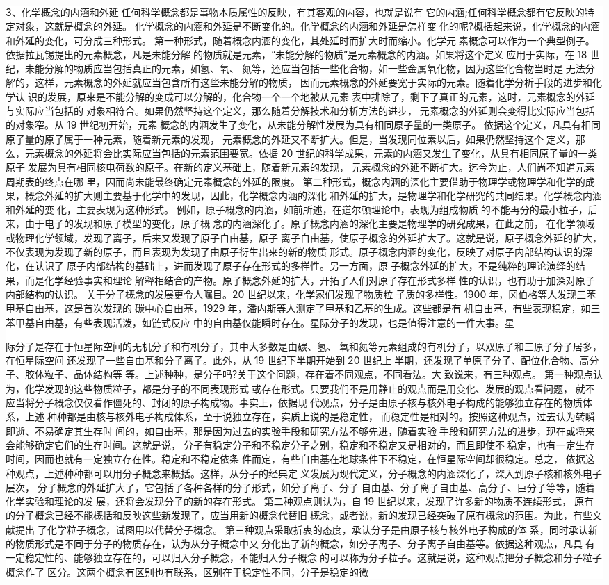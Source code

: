 3、化学概念的内涵和外延
  任何科学概念都是事物本质属性的反映，有其客观的内容，也就是说有
它的内涵;任何科学概念都有它反映的特定对象，这就是概念的外延。
  化学概念的内涵和外延是不断变化的。化学概念的内涵和外延是怎样变
化的呢?概括起来说，化学概念的内涵和外延的变化，可分成三种形式。
第一种形式，随着概念内涵的变化，其处延时而扩大时而缩小。化学元 素概念可以作为一个典型例子。依据拉瓦锡提出的元素概念，凡是未能分解 的物质就是元素，“未能分解的物质”是元素概念的内涵。如果将这个定义 应用于实际，在 18 世纪，未能分解的物质应当包括真正的元素，如氢、氧、 氮等，还应当包括一些化合物，如一些金属氧化物，因为这些化合物当时是 无法分解的，这样，元素概念的外延就应当包含所有这些未能分解的物质， 因而元素概念的外延要宽于实际的元素。随着化学分析手段的进步和化学认 识的发展，原来是不能分解的变成可以分解的，化合物一个一个地被从元素 表中排除了，剩下了真正的元素，这时，元素概念的外延与实际应当包括的 对象相符合。如果仍然坚持这个定义，那么随着分解技术和分析方法的进步， 元素概念的外延则会变得比实际应当包括的对象窄。从 19 世纪初开始，元素 概念的内涵发生了变化，从未能分解性发展为具有相同原子量的一类原子。 依据这个定义，凡具有相同原子量的原子属于一种元素，随着新元素的发现， 元素概念的外延又不断扩大。但是，当发现同位素以后，如果仍然坚持这个 定义，那么，元素概念的外延将会比实际应当包括的元素范围要宽。依据 20 世纪的科学成果，元素的内涵又发生了变化，从具有相同原子量的一类原子 发展为具有相同核电荷数的原子。在新的定义基础上，随着新元素的发现， 元素概念的外延不断扩大。迄今为止，人们尚不知道元素周期表的终点在哪 里，因而尚未能最终确定元素概念的外延的限度。
第二种形式，概念内涵的深化主要借助于物理学或物理学和化学的成 果，概念外延的扩大则主要基于化学中的发现，因此，化学概念内涵的深化 和外延的扩大，是物理学和化学研究的共同结果。化学概念内涵和外延的变 化，主要表现为这种形式。
例如，原子概念的内涵，如前所述，在道尔顿理论中，表现为组成物质 的不能再分的最小粒子，后来，由于电子的发现和原子模型的变化，原子概 念的内涵深化了。原子概念内涵的深化主要是物理学的研究成果，在此之前， 在化学领域或物理化学领域，发现了离子，后来又发现了原子自由基，原子 离子自由基，使原子概念的外延扩大了。这就是说，原子概念外延的扩大， 不仅表现为发现了新的原子，而且表现为发现了由原子衍生出来的新的物质 形式。原子概念内涵的变化，反映了对原子内部结构认识的深化，在认识了 原子内部结构的基础上，进而发现了原子存在形式的多样性。另一方面，原 子概念外延的扩大，不是纯粹的理论演绎的结果，而是化学经验事实和理论 解释相结合的产物。原子概念外延的扩大，开拓了人们对原子存在形式多样 性的认识，也有助于加深对原子内部结构的认识。
关于分子概念的发展更令人瞩目。20 世纪以来，化学家们发现了物质粒 子质的多样性。1900 年，冈伯格等人发现三苯甲基自由基，这是首次发现的 碳中心自由基，1929 年，潘内斯等人测定了甲基和乙基的生成。这些都是有 机自由基，有些表现稳定，如三苯甲基自由基，有些表现活泼，如链式反应 中的自由基仅能瞬时存在。星际分子的发现，也是值得注意的一件大事。星

际分子是存在于恒星际空间的无机分子和有机分子，其中大多数是由碳、氢、 氧和氮等元素组成的有机分子，以双原子和三原子分子居多，在恒星际空间 还发现了一些自由基和分子离子。此外，从 19 世纪下半期开始到 20 世纪上 半期，还发现了单原子分子、配位化合物、高分子、胶体粒子、晶体结构等 等。上述种种，是分子吗?关于这个问题，存在着不同观点，不同看法。大 致说来，有三种观点。
第一种观点认为，化学发现的这些物质粒子，都是分子的不同表现形式 或存在形式。只要我们不是用静止的观点而是用变化、发展的观点看问题， 就不应当将分子概念仅仅看作僵死的、封闭的原子构成物。事实上，依据现 代观点，分子是由原子核与核外电子构成的能够独立存在的物质体系，上述 种种都是由核与核外电子构成体系，至于说独立存在，实质上说的是稳定性， 而稳定性是相对的。按照这种观点，过去认为转瞬即逝、不易确定其生存时 间的，如自由基，那是因为过去的实验手段和研究方法不够先进，随着实验 手段和研究方法的进步，现在或将来会能够确定它们的生存时间。这就是说， 分子有稳定分子和不稳定分子之别，稳定和不稳定又是相对的，而且即使不 稳定，也有一定生存时间，因而也就有一定独立存在性。稳定和不稳定依条 件而定，有些自由基在地球条件下不稳定，在恒星际空间却很稳定。总之， 依据这种观点，上述种种都可以用分子概念来概括。这样，从分子的经典定 义发展为现代定义，分子概念的内涵深化了，深入到原子核和核外电子层次， 分子概念的外延扩大了，它包括了各种各样的分子形式，如分子离子、分子 自由基、分子离子自由基、高分子、巨分子等等，随着化学实验和理论的发 展，还将会发现分子的新的存在形式。
第二种观点则认为，自 19 世纪以来，发现了许多新的物质不连续形式， 原有的分子概念已经不能概括和反映这些新发现了，应当用新的概念代替旧 概念，或者说，新的发现已经突破了原有概念的范围。为此，有些文献提出 了化学粒子概念，试图用以代替分子概念。
  第三种观点采取折衷的态度，承认分子是由原子核与核外电子构成的体
系，同时承认新的物质形式是不同于分子的物质存在，认为从分子概念中又
分化出了新的概念，如分子离子、分子离子自由基等。依据这种观点，凡具
有一定稳定性的、能够独立存在的，可以归入分子概念，不能归入分子概念
的可以称为分子粒子。这就是说，这种观点把分子概念和分子粒子概念作了
区分。这两个概念有区别也有联系，区别在于稳定性不同，分子是稳定的微
